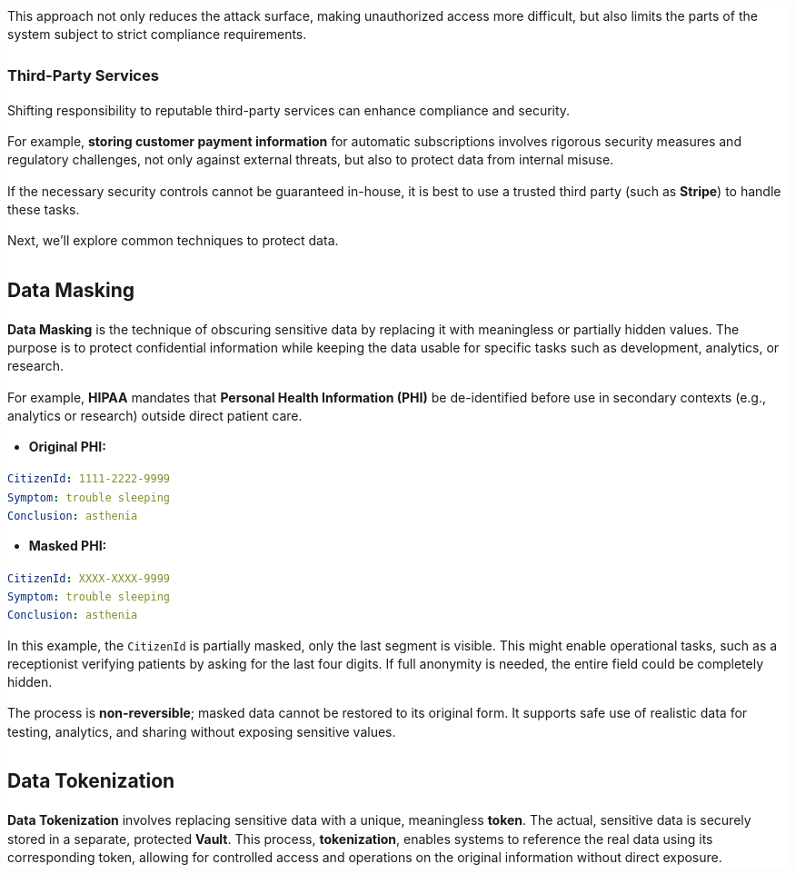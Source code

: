 This approach not only reduces the attack surface, making unauthorized access more difficult,
but also limits the parts of the system subject to strict compliance requirements.

### Third-Party Services

Shifting responsibility to reputable third-party services can enhance compliance and security.

For example, **storing customer payment information** for automatic subscriptions involves rigorous security measures and regulatory challenges,
not only against external threats, but also to protect data from internal misuse.

If the necessary security controls cannot be guaranteed in-house,
it is best to use a trusted third party (such as **Stripe**) to handle these tasks.

Next, we’ll explore common techniques to protect data.

## Data Masking

**Data Masking** is the technique of obscuring sensitive data by replacing it with meaningless or partially hidden values.
The purpose is to protect confidential information while keeping the data usable for specific tasks such as development, analytics, or research.

For example,
**HIPAA** mandates that **Personal Health Information (PHI)** be de-identified before use in secondary contexts
(e.g., analytics or research) outside direct patient care.

- **Original PHI:**
```yaml
CitizenId: 1111-2222-9999
Symptom: trouble sleeping
Conclusion: asthenia
```

- **Masked PHI:**
```yaml
CitizenId: XXXX-XXXX-9999
Symptom: trouble sleeping
Conclusion: asthenia
```

In this example, the `CitizenId` is partially masked, only the last segment is visible.
This might enable operational tasks, such as a receptionist verifying patients by asking for the last four digits.
If full anonymity is needed, the entire field could be completely hidden.

The process is **non-reversible**; masked data cannot be restored to its original form.
It supports safe use of realistic data for testing, analytics, and sharing without exposing sensitive values.

## Data Tokenization

**Data Tokenization** involves replacing sensitive data with a unique, meaningless **token**.
The actual, sensitive data is securely stored in a separate, protected **Vault**.
This process, **tokenization**, enables systems to reference the real data using its corresponding token,
allowing for controlled access and operations on the original information without direct exposure.

